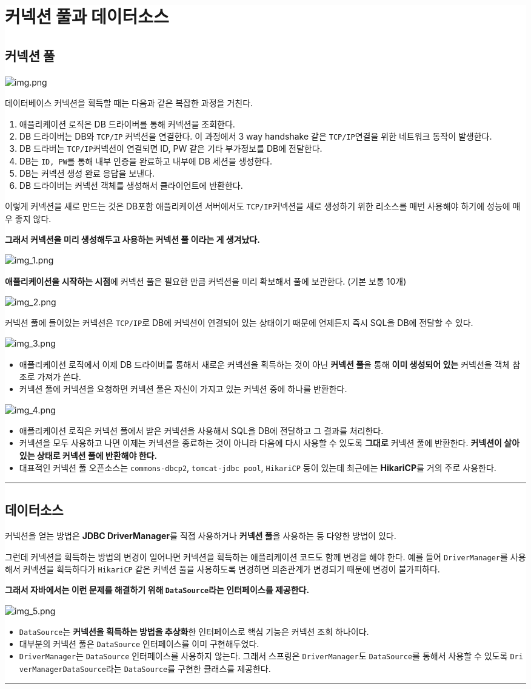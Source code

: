 # 커넥션 풀과 데이터소스

## 커넥션 풀

![img.png](image/img.png)

데이터베이스 커넥션을 획득할 때는 다음과 같은 복잡한 과정을 거친다.
1. 애플리케이션 로직은 DB 드라이버를 통해 커넥션을 조회한다.
2. DB 드라이버는 DB와 `TCP/IP` 커넥션을 연결한다. 이 과정에서 3 way handshake 같은 `TCP/IP`연결을 위한 네트워크 동작이 발생한다.
3. DB 드라버는 `TCP/IP`커넥션이 연결되면 ID, PW 같은 기타 부가정보를 DB에 전달한다.
4. DB는 `ID, PW`를 통해 내부 인증을 완료하고 내부에 DB 세션을 생성한다.
5. DB는 커넥션 생성 완료 응답을 보낸다.
6. DB 드라이버는 커넥션 객체를 생성해서 클라이언트에 반환한다.

이렇게 커넥션을 새로 만드는 것은 DB포함 애플리케이션 서버에서도 `TCP/IP`커넥션을 새로 생성하기 위한 리소스를 매번 사용해야 하기에 성능에 매우 좋지 않다.

**그래서 커넥션을 미리 생성해두고 사용하는 커넥션 풀 이라는 게 생겨났다.**

![img_1.png](image/img_1.png)

**애플리케이션을 시작하는 시점**에 커넥션 풀은 필요한 만큼 커넥션을 미리 확보해서 풀에 보관한다. (기본 보통 10개)

![img_2.png](image/img_2.png)

커넥션 풀에 들어있는 커넥션은 `TCP/IP`로 DB에 커넥션이 연결되어 있는 상태이기 때문에 언제든지 즉시 SQL을 DB에 전달할 수 있다.

![img_3.png](image/img_3.png)

- 애플리케이션 로직에서 이제 DB 드라이버를 통해서 새로운 커넥션을 획득하는 것이 아닌 **커넥션 풀**을 통해 **이미 생성되어 있는** 커넥션을 객체 참조로 가져가 쓴다.
- 커넥션 풀에 커넥션을 요청하면 커넥션 풀은 자신이 가지고 있는 커넥션 중에 하나를 반환한다.

![img_4.png](image/img_4.png)

- 애플리케이션 로직은 커넥션 풀에서 받은 커넥션을 사용해서 SQL을 DB에 전달하고 그 결과를 처리한다.
- 커넥션을 모두 사용하고 나면 이제는 커넥션을 종료하는 것이 아니라 다음에 다시 사용할 수 있도록 **그대로** 커넥션 풀에 반환한다. **커넥션이 살아있는 상태로 커넥션 풀에 반환해야 한다.**
- 대표적인 커넥션 풀 오픈소스는 `commons-dbcp2`, `tomcat-jdbc pool`, `HikariCP` 등이 있는데 최근에는 **HikariCP**를 거의 주로 사용한다.

---

## 데이터소스
커넥션을 얻는 방법은 **JDBC DriverManager**를 직접 사용하거나 **커넥션 풀**을 사용하는 등 다양한 방법이 있다.

그런데 커넥션을 획득하는 방법의 변경이 일어나면 커넥션을 획득하는 애플리케이션 코드도 함께 변경을 해야 한다. 예를 들어 `DriverManager`를 사용해서 커넥션을 획득하다가
`HikariCP` 같은 커넥션 풀을 사용하도록 변경하면 의존관계가 변경되기 때문에 변경이 불가피하다.

**그래서 자바에서는 이런 문제를 해결하기 위해 `DataSource`라는 인터페이스를 제공한다.**

![img_5.png](image/img_5.png)
- `DataSource`는 **커넥션을 획득하는 방법을 추상화**한 인터페이스로 핵심 기능은 커넥션 조회 하나이다.
- 대부분의 커넥션 풀은 `DataSource` 인터페이스를 이미 구현해두었다.
- `DriverManager`는 `DataSource` 인터페이스를 사용하지 않는다. 그래서 스프링은 `DriverManager`도 `DataSource`를 통해서 사용할 수 있도록
`DriverManagerDataSource`라는 `DataSource`를 구현한 클래스를 제공한다.

---